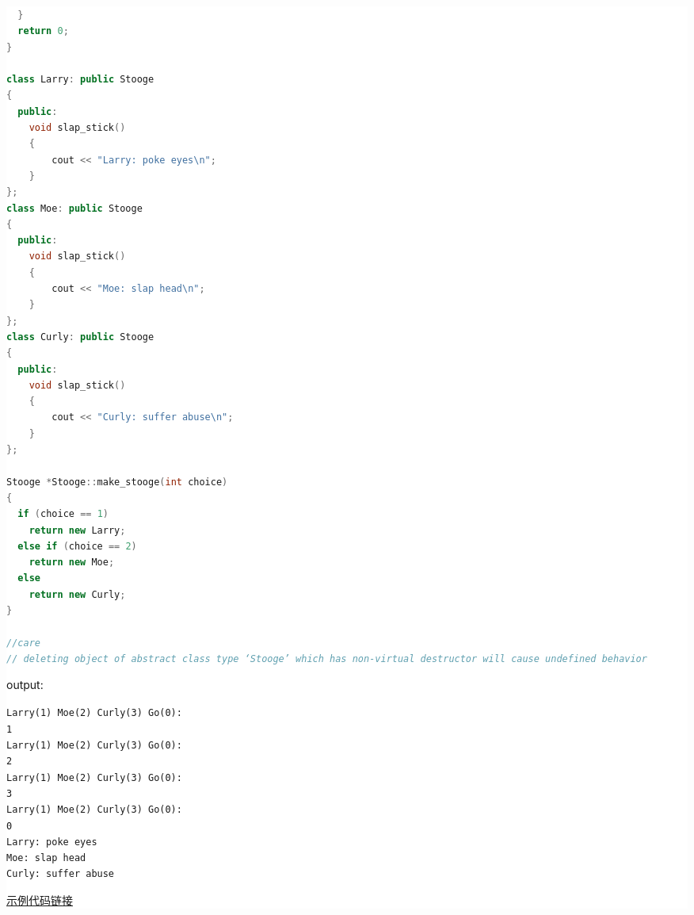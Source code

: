 ```c++
  }
  return 0;
}

class Larry: public Stooge
{
  public:
    void slap_stick()
    {
        cout << "Larry: poke eyes\n";
    }
};
class Moe: public Stooge
{
  public:
    void slap_stick()
    {
        cout << "Moe: slap head\n";
    }
};
class Curly: public Stooge
{
  public:
    void slap_stick()
    {
        cout << "Curly: suffer abuse\n";
    }
};

Stooge *Stooge::make_stooge(int choice)
{
  if (choice == 1)
    return new Larry;
  else if (choice == 2)
    return new Moe;
  else
    return new Curly;
}

//care
// deleting object of abstract class type ‘Stooge’ which has non-virtual destructor will cause undefined behavior
```

output:
```terminal
Larry(1) Moe(2) Curly(3) Go(0):
1
Larry(1) Moe(2) Curly(3) Go(0):
2
Larry(1) Moe(2) Curly(3) Go(0):
3
Larry(1) Moe(2) Curly(3) Go(0):
0
Larry: poke eyes
Moe: slap head
Curly: suffer abuse
```
[示例代码链接](https://sourcemaking.com/design_patterns/factory_method/cpp/1)
